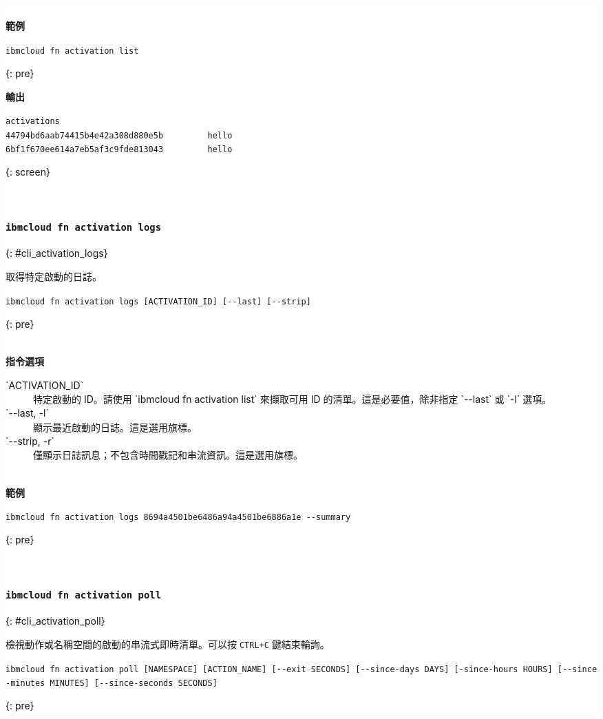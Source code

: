 <br />**範例**
```
ibmcloud fn activation list
```
{: pre}

**輸出**
```
activations
44794bd6aab74415b4e42a308d880e5b         hello
6bf1f670ee614a7eb5af3c9fde813043         hello
```
{: screen}


<br />

### `ibmcloud fn activation logs`
{: #cli_activation_logs}

取得特定啟動的日誌。

```
ibmcloud fn activation logs [ACTIVATION_ID] [--last] [--strip]
```
{: pre}

<br />**指令選項**

  <dl>
  <dt>`ACTIVATION_ID`</dt>
  <dd>特定啟動的 ID。請使用 `ibmcloud fn activation list` 來擷取可用 ID 的清單。這是必要值，除非指定 `--last` 或 `-l` 選項。</dd>

  <dt>`--last, -l`</dt>
  <dd>顯示最近啟動的日誌。這是選用旗標。</dd>

  <dt>`--strip, -r`</dt>
  <dd>僅顯示日誌訊息；不包含時間戳記和串流資訊。這是選用旗標。</dd>
  </dl>

<br />**範例**
```
ibmcloud fn activation logs 8694a4501be6486a94a4501be6886a1e --summary
```
{: pre}


<br />

### `ibmcloud fn activation poll`
{: #cli_activation_poll}

檢視動作或名稱空間的啟動的串流式即時清單。可以按 `CTRL+C` 鍵結束輪詢。

```
ibmcloud fn activation poll [NAMESPACE] [ACTION_NAME] [--exit SECONDS] [--since-days DAYS] [-since-hours HOURS] [--since-minutes MINUTES] [--since-seconds SECONDS]
```
{: pre}
